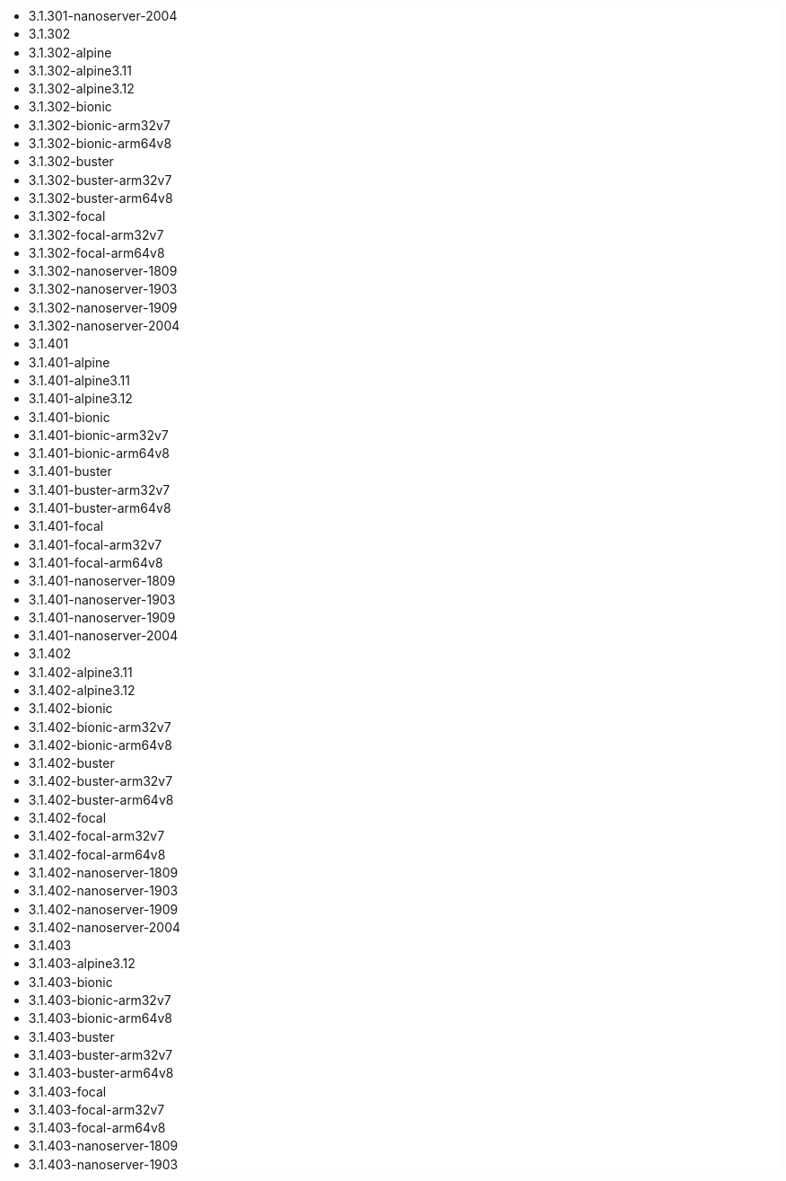 - 3.1.301-nanoserver-2004
- 3.1.302
- 3.1.302-alpine
- 3.1.302-alpine3.11
- 3.1.302-alpine3.12
- 3.1.302-bionic
- 3.1.302-bionic-arm32v7
- 3.1.302-bionic-arm64v8
- 3.1.302-buster
- 3.1.302-buster-arm32v7
- 3.1.302-buster-arm64v8
- 3.1.302-focal
- 3.1.302-focal-arm32v7
- 3.1.302-focal-arm64v8
- 3.1.302-nanoserver-1809
- 3.1.302-nanoserver-1903
- 3.1.302-nanoserver-1909
- 3.1.302-nanoserver-2004
- 3.1.401
- 3.1.401-alpine
- 3.1.401-alpine3.11
- 3.1.401-alpine3.12
- 3.1.401-bionic
- 3.1.401-bionic-arm32v7
- 3.1.401-bionic-arm64v8
- 3.1.401-buster
- 3.1.401-buster-arm32v7
- 3.1.401-buster-arm64v8
- 3.1.401-focal
- 3.1.401-focal-arm32v7
- 3.1.401-focal-arm64v8
- 3.1.401-nanoserver-1809
- 3.1.401-nanoserver-1903
- 3.1.401-nanoserver-1909
- 3.1.401-nanoserver-2004
- 3.1.402
- 3.1.402-alpine3.11
- 3.1.402-alpine3.12
- 3.1.402-bionic
- 3.1.402-bionic-arm32v7
- 3.1.402-bionic-arm64v8
- 3.1.402-buster
- 3.1.402-buster-arm32v7
- 3.1.402-buster-arm64v8
- 3.1.402-focal
- 3.1.402-focal-arm32v7
- 3.1.402-focal-arm64v8
- 3.1.402-nanoserver-1809
- 3.1.402-nanoserver-1903
- 3.1.402-nanoserver-1909
- 3.1.402-nanoserver-2004
- 3.1.403
- 3.1.403-alpine3.12
- 3.1.403-bionic
- 3.1.403-bionic-arm32v7
- 3.1.403-bionic-arm64v8
- 3.1.403-buster
- 3.1.403-buster-arm32v7
- 3.1.403-buster-arm64v8
- 3.1.403-focal
- 3.1.403-focal-arm32v7
- 3.1.403-focal-arm64v8
- 3.1.403-nanoserver-1809
- 3.1.403-nanoserver-1903